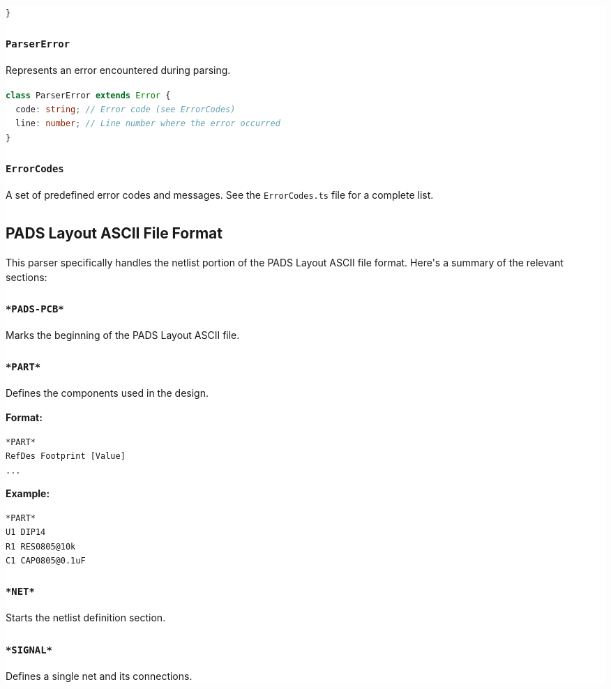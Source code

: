 ```typescript
}
```

### `ParserError`

Represents an error encountered during parsing.

```typescript
class ParserError extends Error {
  code: string; // Error code (see ErrorCodes)
  line: number; // Line number where the error occurred
}
```

### `ErrorCodes`

A set of predefined error codes and messages. See the `ErrorCodes.ts` file for a complete list.

## PADS Layout ASCII File Format

This parser specifically handles the netlist portion of the PADS Layout ASCII file format. Here's a summary of the relevant sections:

### `*PADS-PCB*`

Marks the beginning of the PADS Layout ASCII file.

### `*PART*`

Defines the components used in the design.

**Format:**

```
*PART*
RefDes Footprint [Value]
...
```

**Example:**

```
*PART*
U1 DIP14
R1 RES0805@10k
C1 CAP0805@0.1uF
```

### `*NET*`

Starts the netlist definition section.

### `*SIGNAL*`

Defines a single net and its connections.
